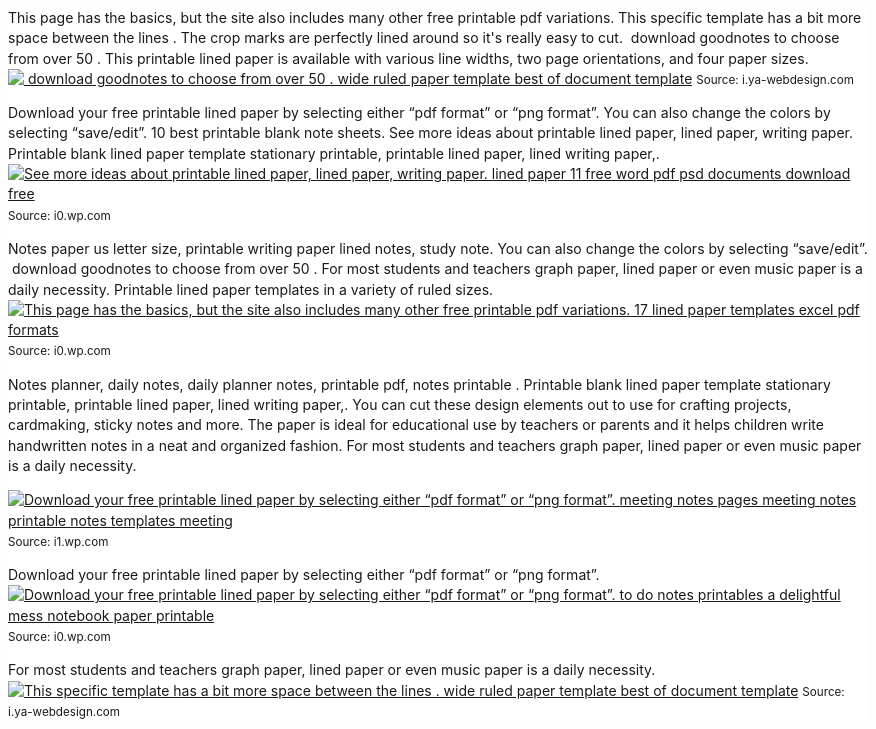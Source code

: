This page has the basics, but the site also includes many other free printable pdf variations. This specific template has a bit more space between the lines . The crop marks are perfectly lined around so it&#039;s really easy to cut. ‍ download goodnotes to choose from over 50 . This printable lined paper is available with various line widths, two page orientations, and four paper sizes.
[![‍ download goodnotes to choose from over 50 . wide ruled paper template best of document template](http://tse3.mm.bing.net/th?id=OIP.IDIinYBCOq2bA2qdGb6tZwHaKe&amp;pid=15.1 "wide ruled paper template best of document template")](https://i.ya-webdesign.com/images/lined-note-card-png-8.png)
<small>Source: i.ya-webdesign.com</small>

Download your free printable lined paper by selecting either “pdf format” or “png format”. You can also change the colors by selecting “save/edit”. 10 best printable blank note sheets. See more ideas about printable lined paper, lined paper, writing paper. Printable blank lined paper template stationary printable, printable lined paper, lined writing paper,.
[![See more ideas about printable lined paper, lined paper, writing paper. lined paper 11 free word pdf psd documents download free](http://tse3.mm.bing.net/th?id=OIP.XCYOi0l-MzVRj3RCODAcTgHaJA&amp;pid=15.1 "lined paper 11 free word pdf psd documents download free")](https://i0.wp.com/images.template.net/wp-content/uploads/2016/09/26095750/Note-Taking-Lined-Paper.jpg)
<small>Source: i0.wp.com</small>

Notes paper us letter size, printable writing paper lined notes, study note. You can also change the colors by selecting “save/edit”. ‍ download goodnotes to choose from over 50 . For most students and teachers graph paper, lined paper or even music paper is a daily necessity. Printable lined paper templates in a variety of ruled sizes.
[![This page has the basics, but the site also includes many other free printable pdf variations. 17 lined paper templates excel pdf formats](http://tse3.mm.bing.net/th?id=OIP.6jEIEzbGI-GaP0AsfplScwHaKe&amp;pid=15.1 "17 lined paper templates excel pdf formats")](https://i0.wp.com/www.wordmstemplates.com/wp-content/uploads/2015/08/lined-paper-template-74874.png)
<small>Source: i0.wp.com</small>

Notes planner, daily notes, daily planner notes, printable pdf, notes printable . Printable blank lined paper template stationary printable, printable lined paper, lined writing paper,. You can cut these design elements out to use for crafting projects, cardmaking, sticky notes and more. The paper is ideal for educational use by teachers or parents and it helps children write handwritten notes in a neat and organized fashion. For most students and teachers graph paper, lined paper or even music paper is a daily necessity.

[![Download your free printable lined paper by selecting either “pdf format” or “png format”. meeting notes pages meeting notes printable notes templates meeting](http://tse2.mm.bing.net/th?id=OIP.xqrLEyFSmnoqRk5-urFqxQAAAA&amp;pid=15.1 "meeting notes pages meeting notes printable notes templates meeting")](https://i1.wp.com/i.pinimg.com/736x/d1/5d/16/d15d167a7951df6dacd753cf96e4c6a3.jpg)
<small>Source: i1.wp.com</small>

Download your free printable lined paper by selecting either “pdf format” or “png format”.
[![Download your free printable lined paper by selecting either “pdf format” or “png format”. to do notes printables a delightful mess notebook paper printable](http://tse4.mm.bing.net/th?id=OIP.vR_g4qNi1zYKvjbliAYuygHaJl&amp;pid=15.1 "to do notes printables a delightful mess notebook paper printable")](https://i0.wp.com/i.pinimg.com/736x/bf/e4/ed/bfe4ed2787e575c356cd9bc1281aa7b9--note-paper-printable-lined-paper-printable-free.jpg)
<small>Source: i0.wp.com</small>

For most students and teachers graph paper, lined paper or even music paper is a daily necessity.
[![This specific template has a bit more space between the lines . wide ruled paper template best of document template](http://tse3.mm.bing.net/th?id=OIP.IDIinYBCOq2bA2qdGb6tZwHaKe&amp;pid=15.1 "wide ruled paper template best of document template")](https://i.ya-webdesign.com/images/lined-note-card-png-8.png)
<small>Source: i.ya-webdesign.com</small>
